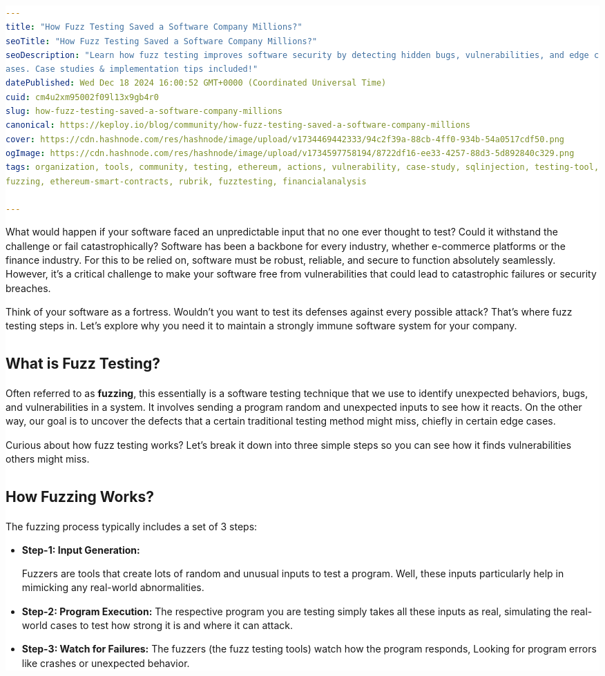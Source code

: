```yaml
---
title: "How Fuzz Testing Saved a Software Company Millions?"
seoTitle: "How Fuzz Testing Saved a Software Company Millions?"
seoDescription: "Learn how fuzz testing improves software security by detecting hidden bugs, vulnerabilities, and edge cases. Case studies & implementation tips included!"
datePublished: Wed Dec 18 2024 16:00:52 GMT+0000 (Coordinated Universal Time)
cuid: cm4u2xm95002f09l13x9gb4r0
slug: how-fuzz-testing-saved-a-software-company-millions
canonical: https://keploy.io/blog/community/how-fuzz-testing-saved-a-software-company-millions
cover: https://cdn.hashnode.com/res/hashnode/image/upload/v1734469442333/94c2f39a-88cb-4ff0-934b-54a0517cdf50.png
ogImage: https://cdn.hashnode.com/res/hashnode/image/upload/v1734597758194/8722df16-ee33-4257-88d3-5d892840c329.png
tags: organization, tools, community, testing, ethereum, actions, vulnerability, case-study, sqlinjection, testing-tool, fuzzing, ethereum-smart-contracts, rubrik, fuzztesting, financialanalysis

---
```


What would happen if your software faced an unpredictable input that no one ever thought to test? Could it withstand the challenge or fail catastrophically? Software has been a backbone for every industry, whether e-commerce platforms or the finance industry. For this to be relied on, software must be robust, reliable, and secure to function absolutely seamlessly. However, it’s a critical challenge to make your software free from vulnerabilities that could lead to catastrophic failures or security breaches.

Think of your software as a fortress. Wouldn’t you want to test its defenses against every possible attack? That’s where fuzz testing steps in. Let’s explore why you need it to maintain a strongly immune software system for your company.

## **What is Fuzz Testing?**

Often referred to as **fuzzing**, this essentially is a software testing technique that we use to identify unexpected behaviors, bugs, and vulnerabilities in a system. It involves sending a program random and unexpected inputs to see how it reacts. On the other way, our goal is to uncover the defects that a certain traditional testing method might miss, chiefly in certain edge cases.

Curious about how fuzz testing works? Let’s break it down into three simple steps so you can see how it finds vulnerabilities others might miss.

## How Fuzzing Works?

The fuzzing process typically includes a set of 3 steps:

* **Step-1: Input Generation:**
    
    Fuzzers are tools that create lots of random and unusual inputs to test a program. Well, these inputs particularly help in mimicking any real-world abnormalities.
    
* **Step-2: Program Execution:** The respective program you are testing simply takes all these inputs as real, simulating the real-world cases to test how strong it is and where it can attack.
    
* **Step-3: Watch for Failures:** The fuzzers (the fuzz testing tools) watch how the program responds, Looking for program errors like crashes or unexpected behavior.
    